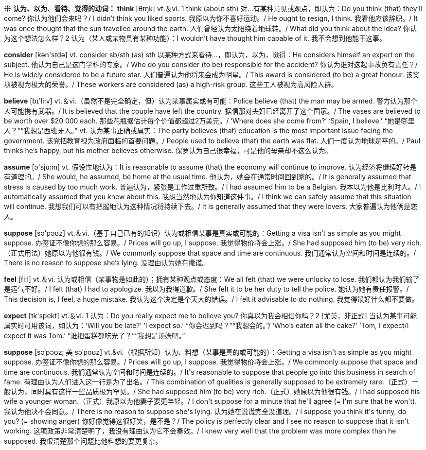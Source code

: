 ☀ <span class="category">**认为、以为、看待、觉得的动词：**</span>
<span class="vocabulary">**think**</span> [θɪŋk] 
<span class="definition">vt.＆vi. 1 think (about sth) 对…有某种意见或观点，即认为：</span>Do you think (that) they’ll come? 你认为他们会来吗？/ I didn’t think you liked sports. 我原以为你不喜好运动。/ He ought to resign, I think. 我看他应该辞职。/ It was once thought that the sun travelled around the earth. 人们曾经认为太阳绕着地球转。/ What did you think about the idea? 你认为这个想法怎么样？<span class="definition">2 认为（某人或某物具有某种功能）：</span>I wouldn’t have thought him capable of it. 我不会想到他能干这事。

<span class="vocabulary">**consider**</span> [kən'sɪdə] 
<span class="definition">vt. consider sb/sth (as) sth 以某种方式来看待…，即认为，以为，觉得：</span>He considers himself an expert on the subject. 他认为自己是这门学科的专家。/ Who do you consider (to be) responsible for the accident? 你认为谁对这起事故负有责任？/ He is widely considered to be a future star. 人们普遍认为他将来会成为明星。/ This award is considered (to be) a great honour. 该奖项被视为极大的荣誉。/ These workers are considered (as) a high-risk group. 这些工人被视为高风险人群。 

<span class="vocabulary">**believe**</span> [bɪ'li:v] 
<span class="definition">vt.＆vi.（虽然不是完全确定，但）认为某事属实或有可能：</span>Police believe (that) the man may be armed. 警方认为那个人可能携有武器。/ It is believed that the couple have left the country. 据信那对夫妇已经离开了这个国家。/ The vases are believed to be worth over $20 000 each. 那些花瓶据估计每个价值都超过2万美元。/ ‘Where does she come from?’ ‘Spain, I believe.’ “她是哪里人？”“我想是西班牙人。” <span class="definition">vt. 认为某事正确或属实：</span>The party believes (that) education is the most important issue facing the government. 该党把教育视为政府面临的首要问题。/ People used to believe (that) the earth was flat. 人们一度认为地球是平的。/ Paul thinks he’s happy, but his mother believes otherwise. 保罗认为自己很幸福，可是他的母亲却不这么认为。

<span class="vocabulary">**assume**</span> [ə'sju:m] 
<span class="definition">vt. 假设性地认为：</span>It is reasonable to assume (that) the economy will continue to improve. 认为经济将继续好转是有道理的。/ She would, he assumed, be home at the usual time. 他认为，她会在通常时间回到家的。/ It is generally assumed that stress is caused by too much work. 普遍认为，紧张是工作过重所致。/ I had assumed him to be a Belgian. 我本以为他是比利时人。/ I automatically assumed that you knew about this. 我想当然地认为你知道这件事。/ I think we can safely assume that this situation will continue. 我想我们可以有把握地认为这种情况将持续下去。/ It is generally assumed that they were lovers. 大家普遍认为他俩是恋人。

<span class="vocabulary">**suppose**</span> [sə'pəʊz] 
<span class="definition">vt.＆vi.（基于自己已有的知识）认为或相信某事是真实或可能的：</span>Getting a visa isn’t as simple as you might suppose. 办签证不像你想的那么容易。/ Prices will go up, I suppose. 我觉得物价将会上涨。/ She had supposed him (to be) very rich.（正式用法）她原以为他很有钱。/ We commonly suppose that space and time are continuous. 我们通常认为空间和时间是连续的。/ There is no reason to suppose she’s lying. 没理由认为她在撒谎。

<span class="vocabulary">**feel**</span> [fi:l] 
<span class="definition">vt.＆vi. 认为或相信（某事物是如此的）；拥有某种观点或态度：</span>We all felt (that) we were unlucky to lose. 我们都认为我们输了是运气不好。/ I felt (that) I had to apologize. 我以为我得道歉。/ She felt it to be her duty to tell the police. 她认为她有责任报警。/ This decision is, I feel, a huge mistake. 我认为这个决定是个天大的错误。/ I felt it advisable to do nothing. 我觉得最好什么都不要做。

<span class="vocabulary">**expect**</span> [ɪk'spekt] 
<span class="definition">vt.＆vi. 1 认为：</span>Do you really expect me to believe you? 你真以为我会相信你吗？<span class="definition">2 [尤英，非正式] 当认为某事可能属实时可用该词，如认为：</span>‘Will you be late?’ ‘I expect so.’ “你会迟到吗？”“我想会的。”/ ‘Who’s eaten all the cake?’ ‘Tom, I expect/I expect it was Tom.’ “谁把蛋糕都吃光了？”“我想是汤姆吧。”
           
<span class="vocabulary">**suppose**</span> [səˈpəʊz; 美 səˈpoʊz]
<span class="definition">vt.&vi.（根据所知）认为、料想（某事是真的或可能的）：</span>Getting a visa isn't as simple as you might suppose. 办签证不像你想的那么容易。/ Prices will go up, I suppose. 我觉得物价将会上涨。/ We commonly suppose that space and time are continuous. 我们通常认为空间和时间是连续的。/ It's reasonable to suppose that people go into this business in search of fame. 有理由认为人们进入这一行是为了出名。/ This combination of qualities is generally supposed to be extremely rare.（正式）一般认为，同时具有这样一些品质极为罕见。/ She had supposed him (to be) very rich.（正式）她原以为他很有钱。/ I had supposed his wife a younger woman.（正式）我原以为他妻子要更年轻。/ I don't suppose for a minute that he'll agree (= I'm sure that he won't). 我认为他决不会同意。/ There is no reason to suppose she's lying. 认为她在说谎完全没道理。/ I suppose you think it's funny, do you? (= showing anger) 你好像觉得这很好笑，是不是？/ The policy is perfectly clear and I see no reason to suppose that it isn't working. 这项政策非常清楚明了，我没有理由认为它不会奏效。/ I knew very well that the problem was more complex than he supposed. 我很清楚那个问题比他料想的要更复杂。
